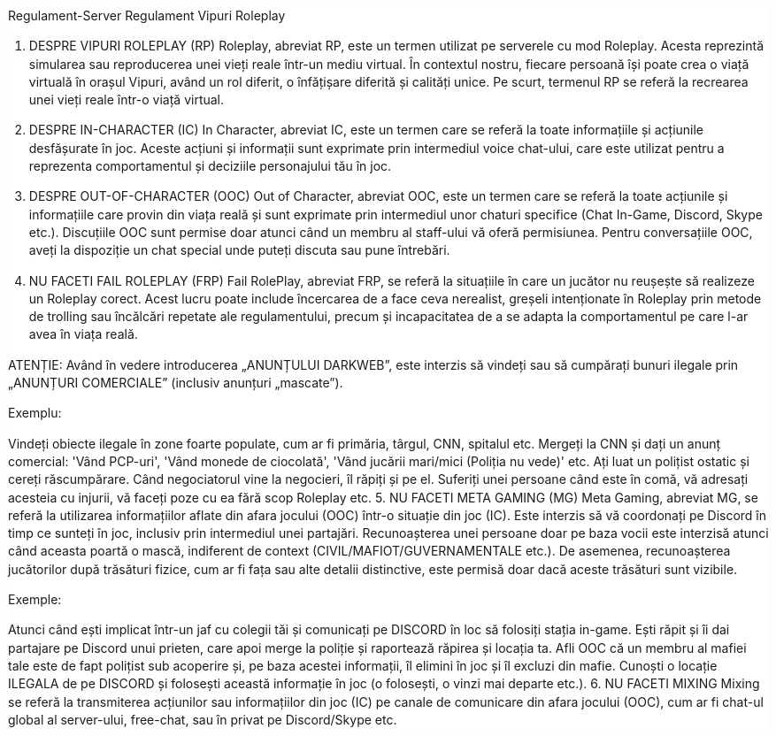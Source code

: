 Regulament-Server
Regulament Vipuri Roleplay
1. DESPRE VIPURI ROLEPLAY (RP)
Roleplay, abreviat RP, este un termen utilizat pe serverele cu mod Roleplay. Acesta reprezintă simularea sau reproducerea unei vieți reale într-un mediu virtual. În contextul nostru, fiecare persoană își poate crea o viață virtuală în orașul Vipuri, având un rol diferit, o înfățișare diferită și calități unice. Pe scurt, termenul RP se referă la recrearea unei vieți reale într-o viață virtual.

2. DESPRE IN-CHARACTER (IC)
In Character, abreviat IC, este un termen care se referă la toate informațiile și acțiunile desfășurate în joc. Aceste acțiuni și informații sunt exprimate prin intermediul voice chat-ului, care este utilizat pentru a reprezenta comportamentul și deciziile personajului tău în joc.

3. DESPRE OUT-OF-CHARACTER (OOC)
Out of Character, abreviat OOC, este un termen care se referă la toate acțiunile și informațiile care provin din viața reală și sunt exprimate prin intermediul unor chaturi specifice (Chat In-Game, Discord, Skype etc.). Discuțiile OOC sunt permise doar atunci când un membru al staff-ului vă oferă permisiunea. Pentru conversațiile OOC, aveți la dispoziție un chat special unde puteți discuta sau pune întrebări.

4. NU FACETI FAIL ROLEPLAY (FRP)
Fail RolePlay, abreviat FRP, se referă la situațiile în care un jucător nu reușește să realizeze un Roleplay corect. Acest lucru poate include încercarea de a face ceva nerealist, greșeli intenționate în Roleplay prin metode de trolling sau încălcări repetate ale regulamentului, precum și incapacitatea de a se adapta la comportamentul pe care l-ar avea în viața reală.

ATENȚIE: Având în vedere introducerea „ANUNȚULUI DARKWEB”, este interzis să vindeți sau să cumpărați bunuri ilegale prin „ANUNȚURI COMERCIALE” (inclusiv anunțuri „mascate”).

Exemplu:

Vindeți obiecte ilegale în zone foarte populate, cum ar fi primăria, târgul, CNN, spitalul etc.
Mergeți la CNN și dați un anunț comercial: 'Vând PCP-uri', 'Vând monede de ciocolată', 'Vând jucării mari/mici (Poliția nu vede)' etc.
Ați luat un polițist ostatic și cereți răscumpărare. Când negociatorul vine la negocieri, îl răpiți și pe el.
Suferiți unei persoane când este în comă, vă adresați acesteia cu injurii, vă faceți poze cu ea fără scop Roleplay etc.
5. NU FACETI META GAMING (MG)
Meta Gaming, abreviat MG, se referă la utilizarea informațiilor aflate din afara jocului (OOC) într-o situație din joc (IC). Este interzis să vă coordonați pe Discord în timp ce sunteți în joc, inclusiv prin intermediul unei partajări. Recunoașterea unei persoane doar pe baza vocii este interzisă atunci când aceasta poartă o mască, indiferent de context (CIVIL/MAFIOT/GUVERNAMENTALE etc.). De asemenea, recunoașterea jucătorilor după trăsături fizice, cum ar fi fața sau alte detalii distinctive, este permisă doar dacă aceste trăsături sunt vizibile.

Exemple:

Atunci când ești implicat într-un jaf cu colegii tăi și comunicați pe DISCORD în loc să folosiți stația in-game.
Ești răpit și îi dai partajare pe Discord unui prieten, care apoi merge la poliție și raportează răpirea și locația ta.
Afli OOC că un membru al mafiei tale este de fapt polițist sub acoperire și, pe baza acestei informații, îl elimini în joc și îl excluzi din mafie.
Cunoști o locație ILEGALA de pe DISCORD și folosești această informație în joc (o folosești, o vinzi mai departe etc.).
6. NU FACETI MIXING
Mixing se referă la transmiterea acțiunilor sau informațiilor din joc (IC) pe canale de comunicare din afara jocului (OOC), cum ar fi chat-ul global al server-ului, free-chat, sau în privat pe Discord/Skype etc.

